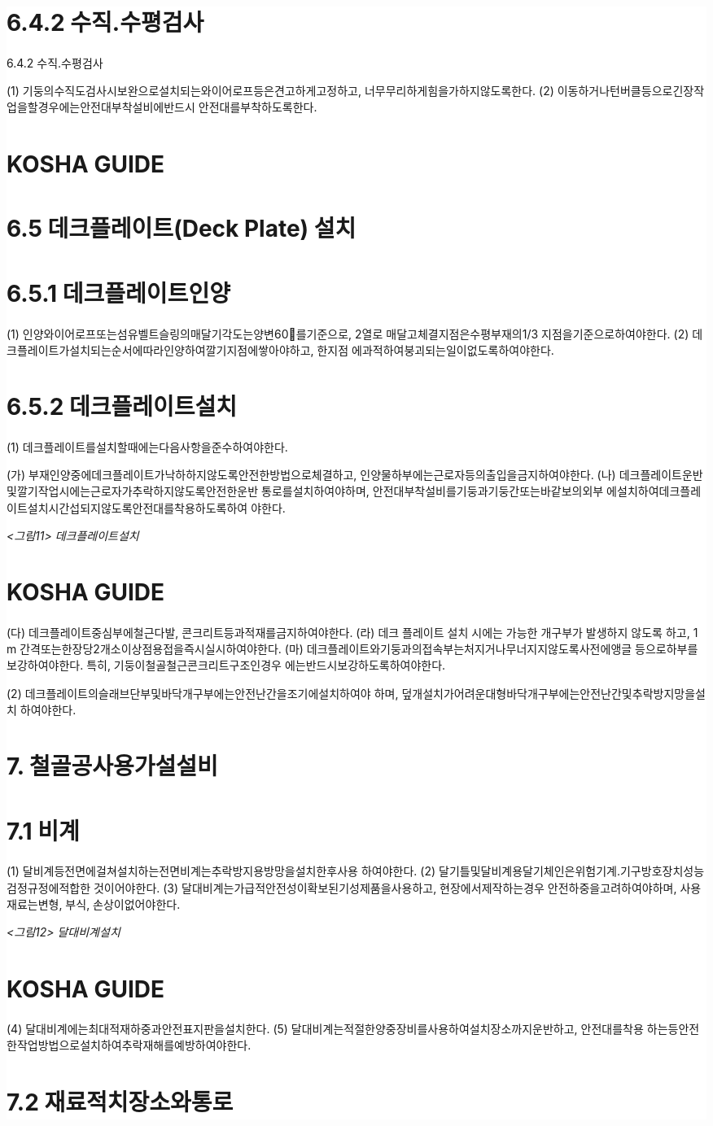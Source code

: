 # 6.4.2 수직․수평검사

6.4.2 수직․수평검사

(1) 기둥의수직도검사시보완으로설치되는와이어로프등은견고하게고정하고, 너무무리하게힘을가하지않도록한다. (2) 이동하거나턴버클등으로긴장작업을할경우에는안전대부착설비에반드시 안전대를부착하도록한다.

# KOSHA GUIDE

# 6.5 데크플레이트(Deck Plate) 설치

# 6.5.1 데크플레이트인양

(1) 인양와이어로프또는섬유벨트슬링의매달기각도는양변60〫를기준으로, 2열로 매달고체결지점은수평부재의1/3 지점을기준으로하여야한다. (2) 데크플레이트가설치되는순서에따라인양하여깔기지점에쌓아야하고, 한지점 에과적하여붕괴되는일이없도록하여야한다.

# 6.5.2 데크플레이트설치

(1) 데크플레이트를설치할때에는다음사항을준수하여야한다.

(가) 부재인양중에데크플레이트가낙하하지않도록안전한방법으로체결하고, 인양물하부에는근로자등의출입을금지하여야한다. (나) 데크플레이트운반및깔기작업시에는근로자가추락하지않도록안전한운반 통로를설치하여야하며, 안전대부착설비를기둥과기둥간또는바같보의외부 에설치하여데크플레이트설치시간섭되지않도록안전대를착용하도록하여 야한다.

_<그림11> 데크플레이트설치_

# KOSHA GUIDE

(다) 데크플레이트중심부에철근다발, 콘크리트등과적재를금지하여야한다. (라) 데크 플레이트 설치 시에는 가능한 개구부가 발생하지 않도록 하고, 1 m 간격또는한장당2개소이상점용접을즉시실시하여야한다. (마) 데크플레이트와기둥과의접속부는처지거나무너지지않도록사전에앵글 등으로하부를보강하여야한다. 특히, 기둥이철골철근콘크리트구조인경우 에는반드시보강하도록하여야한다.

(2) 데크플레이트의슬래브단부및바닥개구부에는안전난간을조기에설치하여야 하며, 덮개설치가어려운대형바닥개구부에는안전난간및추락방지망을설치 하여야한다.

# 7. 철골공사용가설설비

# 7.1 비계

(1) 달비계등전면에걸쳐설치하는전면비계는추락방지용방망을설치한후사용 하여야한다. (2) 달기틀및달비계용달기체인은위험기계․기구방호장치성능검정규정에적합한 것이어야한다. (3) 달대비계는가급적안전성이확보된기성제품을사용하고, 현장에서제작하는경우 안전하중을고려하여야하며, 사용재료는변형, 부식, 손상이없어야한다.

_<그림12> 달대비계설치_

# KOSHA GUIDE

(4) 달대비계에는최대적재하중과안전표지판을설치한다. (5) 달대비계는적절한양중장비를사용하여설치장소까지운반하고, 안전대를착용 하는등안전한작업방법으로설치하여추락재해를예방하여야한다.

# 7.2 재료적치장소와통로
